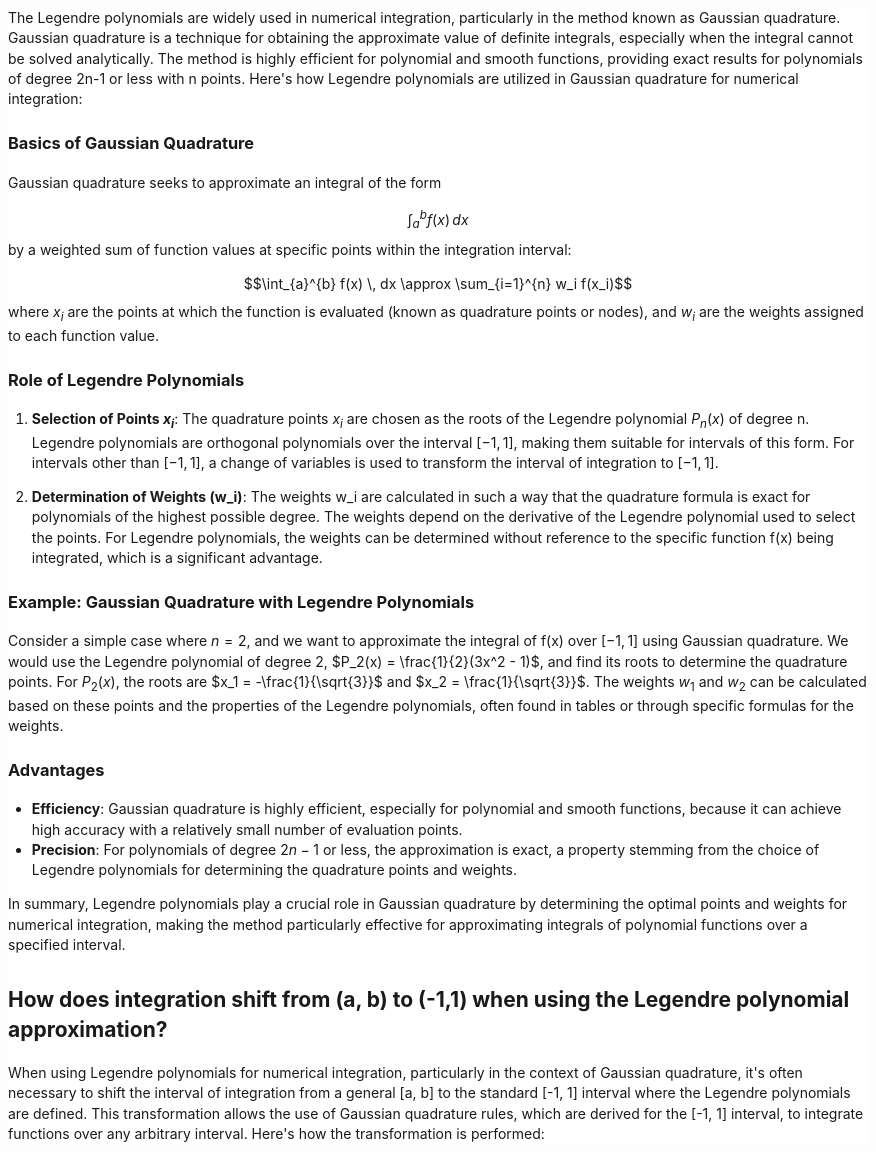 The Legendre polynomials are widely used in numerical integration, particularly in the method known as Gaussian quadrature. Gaussian quadrature is a technique for obtaining the approximate value of definite integrals, especially when the integral cannot be solved analytically. The method is highly efficient for polynomial and smooth functions, providing exact results for polynomials of degree 2n-1 or less with n points. Here's how Legendre polynomials are utilized in Gaussian quadrature for numerical integration:
### Basics of Gaussian Quadrature

Gaussian quadrature seeks to approximate an integral of the form

$$\int_{a}^{b} f(x) \, dx$$
by a weighted sum of function values at specific points within the integration interval:

$$\int_{a}^{b} f(x) \, dx \approx \sum_{i=1}^{n} w_i f(x_i)$$
where $x_i$ are the points at which the function is evaluated (known as quadrature points or nodes), and $w_i$ are the weights assigned to each function value.

### Role of Legendre Polynomials

1. **Selection of Points $x_i$**: The quadrature points $x_i$ are chosen as the roots of the Legendre polynomial $P_n(x)$ of degree n. Legendre polynomials are orthogonal polynomials over the interval $[-1, 1]$, making them suitable for intervals of this form. For intervals other than $[-1, 1]$, a change of variables is used to transform the interval of integration to $[-1, 1]$.

2. **Determination of Weights (w_i)**: The weights w_i are calculated in such a way that the quadrature formula is exact for polynomials of the highest possible degree. The weights depend on the derivative of the Legendre polynomial used to select the points. For Legendre polynomials, the weights can be determined without reference to the specific function f(x) being integrated, which is a significant advantage.

### Example: Gaussian Quadrature with Legendre Polynomials

Consider a simple case where $n=2$, and we want to approximate the integral of f(x) over $[-1, 1]$ using Gaussian quadrature. We would use the Legendre polynomial of degree 2, $P_2(x) = \frac{1}{2}(3x^2 - 1)$, and find its roots to determine the quadrature points. For $P_2(x)$, the roots are $x_1 = -\frac{1}{\sqrt{3}}$ and $x_2 = \frac{1}{\sqrt{3}}$. The weights $w_1$ and $w_2$ can be calculated based on these points and the properties of the Legendre polynomials, often found in tables or through specific formulas for the weights.

### Advantages

- **Efficiency**: Gaussian quadrature is highly efficient, especially for polynomial and smooth functions, because it can achieve high accuracy with a relatively small number of evaluation points.
- **Precision**: For polynomials of degree $2n-1$ or less, the approximation is exact, a property stemming from the choice of Legendre polynomials for determining the quadrature points and weights.

In summary, Legendre polynomials play a crucial role in Gaussian quadrature by determining the optimal points and weights for numerical integration, making the method particularly effective for approximating integrals of polynomial functions over a specified interval.

## How does integration shift from (a, b) to (-1,1) when using the Legendre polynomial approximation?
When using Legendre polynomials for numerical integration, particularly in the context of Gaussian quadrature, it's often necessary to shift the interval of integration from a general [a, b] to the standard [-1, 1] interval where the Legendre polynomials are defined. This transformation allows the use of Gaussian quadrature rules, which are derived for the [-1, 1] interval, to integrate functions over any arbitrary interval. Here's how the transformation is performed:
